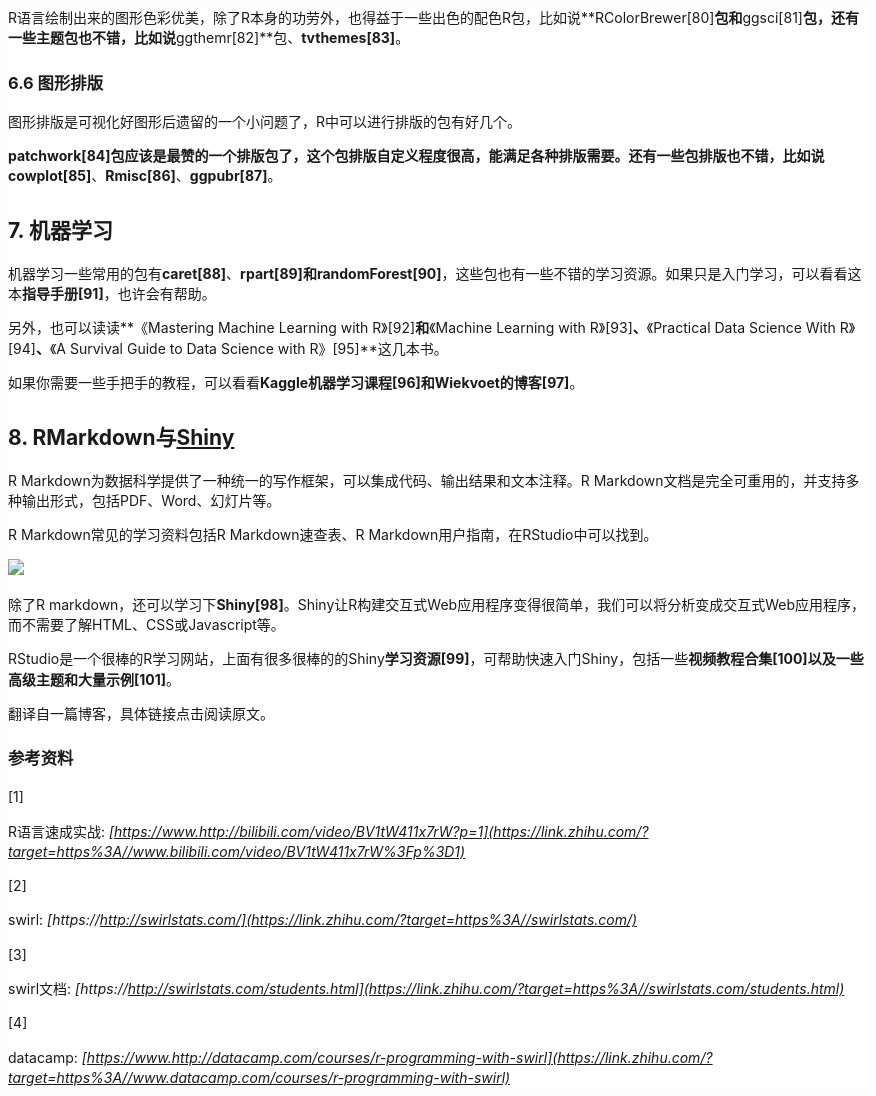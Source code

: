 R语言绘制出来的图形色彩优美，除了R本身的功劳外，也得益于一些出色的配色R包，比如说**RColorBrewer[80]**包和**ggsci[81]**包，还有一些主题包也不错，比如说**ggthemr[82]**包、**tvthemes[83]**。

### **6.6 图形排版**

图形排版是可视化好图形后遗留的一个小问题了，R中可以进行排版的包有好几个。

**patchwork[84]**包应该是最赞的一个排版包了，这个包排版自定义程度很高，能满足各种排版需要。还有一些包排版也不错，比如说**cowplot[85]**、**Rmisc[86]**、**ggpubr[87]**。

## **7. 机器学习**

机器学习一些常用的包有**caret[88]**、**rpart[89]**和**randomForest[90]**，这些包也有一些不错的学习资源。如果只是入门学习，可以看看这本**指导手册[91]**，也许会有帮助。

另外，也可以读读**《Mastering Machine Learning with R》[92]**和**《Machine Learning with R》[93]**、**《Practical Data Science With R》[94]**、**《A Survival Guide to Data Science with R》[95]**这几本书。

如果你需要一些手把手的教程，可以看看**Kaggle机器学习课程[96]**和Wiekvoet的**博客[97]**。

## **8. RMarkdown与[Shiny](https://zhida.zhihu.com/search?content_id=624886800&content_type=Answer&match_order=1&q=Shiny&zhida_source=entity)**

R Markdown为数据科学提供了一种统一的写作框架，可以集成代码、输出结果和文本注释。R Markdown文档是完全可重用的，并支持多种输出形式，包括PDF、Word、幻灯片等。

R Markdown常见的学习资料包括R Markdown速查表、R Markdown用户指南，在RStudio中可以找到。

![](https://pic3.zhimg.com/80/v2-a31a609b9d15b72e1670442f36b270c2_720w.webp)

除了R markdown，还可以学习下**Shiny[98]**。Shiny让R构建交互式Web应用程序变得很简单，我们可以将分析变成交互式Web应用程序，而不需要了解HTML、CSS或Javascript等。

RStudio是一个很棒的R学习网站，上面有很多很棒的的Shiny**学习资源[99]**，可帮助快速入门Shiny，包括一些**视频教程合集[100]**以及一些高级主题和大量**示例[101]**。

翻译自一篇博客，具体链接点击阅读原文。

### **参考资料**

[1]

R语言速成实战: _[https://www.http://bilibili.com/video/BV1tW411x7rW?p=1](https://link.zhihu.com/?target=https%3A//www.bilibili.com/video/BV1tW411x7rW%3Fp%3D1)_

[2]

swirl: _[https://http://swirlstats.com/](https://link.zhihu.com/?target=https%3A//swirlstats.com/)_

[3]

swirl文档: _[https://http://swirlstats.com/students.html](https://link.zhihu.com/?target=https%3A//swirlstats.com/students.html)_

[4]

datacamp: _[https://www.http://datacamp.com/courses/r-programming-with-swirl](https://link.zhihu.com/?target=https%3A//www.datacamp.com/courses/r-programming-with-swirl)_
